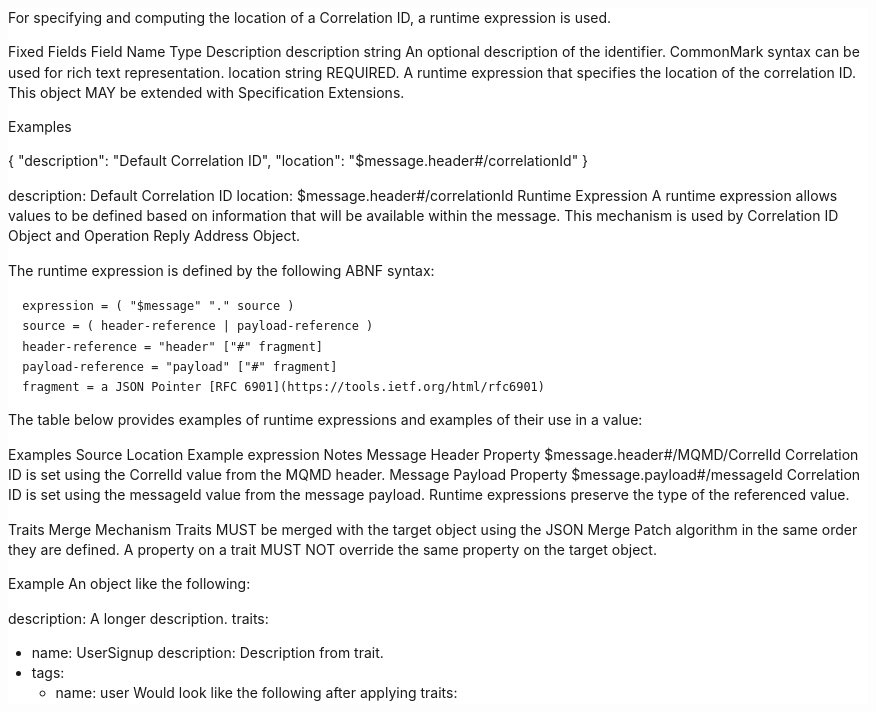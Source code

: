 For specifying and computing the location of a Correlation ID, a runtime expression is used.

Fixed Fields
Field Name	Type	Description
description	string	An optional description of the identifier. CommonMark syntax can be used for rich text representation.
location	string	REQUIRED. A runtime expression that specifies the location of the correlation ID.
This object MAY be extended with Specification Extensions.

Examples

{
  "description": "Default Correlation ID",
  "location": "$message.header#/correlationId"
}

description: Default Correlation ID
location: $message.header#/correlationId
Runtime Expression
A runtime expression allows values to be defined based on information that will be available within the message. This mechanism is used by Correlation ID Object and Operation Reply Address Object.

The runtime expression is defined by the following ABNF syntax:


      expression = ( "$message" "." source )
      source = ( header-reference | payload-reference )
      header-reference = "header" ["#" fragment]
      payload-reference = "payload" ["#" fragment]
      fragment = a JSON Pointer [RFC 6901](https://tools.ietf.org/html/rfc6901)
The table below provides examples of runtime expressions and examples of their use in a value:

Examples
Source Location	Example expression	Notes
Message Header Property	$message.header#/MQMD/CorrelId	Correlation ID is set using the CorrelId value from the MQMD header.
Message Payload Property	$message.payload#/messageId	Correlation ID is set using the messageId value from the message payload.
Runtime expressions preserve the type of the referenced value.

Traits Merge Mechanism
Traits MUST be merged with the target object using the JSON Merge Patch algorithm in the same order they are defined. A property on a trait MUST NOT override the same property on the target object.

Example
An object like the following:


description: A longer description.
traits:
  - name: UserSignup
    description: Description from trait.
  - tags:
      - name: user
Would look like the following after applying traits:

